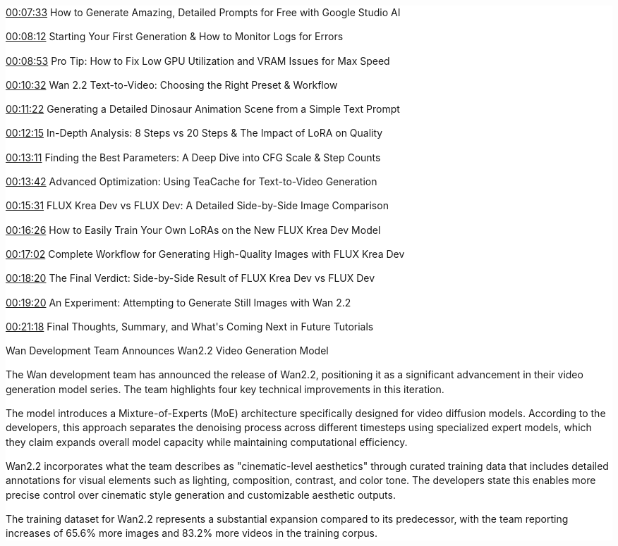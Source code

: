 [00:07:33](https://youtu.be/8MvvuX4YPeo?t=453) How to Generate Amazing, Detailed Prompts for Free with Google Studio AI

[00:08:12](https://youtu.be/8MvvuX4YPeo?t=492) Starting Your First Generation & How to Monitor Logs for Errors

[00:08:53](https://youtu.be/8MvvuX4YPeo?t=533) Pro Tip: How to Fix Low GPU Utilization and VRAM Issues for Max Speed

[00:10:32](https://youtu.be/8MvvuX4YPeo?t=632) Wan 2.2 Text-to-Video: Choosing the Right Preset & Workflow

[00:11:22](https://youtu.be/8MvvuX4YPeo?t=682) Generating a Detailed Dinosaur Animation Scene from a Simple Text Prompt

[00:12:15](https://youtu.be/8MvvuX4YPeo?t=735) In-Depth Analysis: 8 Steps vs 20 Steps & The Impact of LoRA on Quality

[00:13:11](https://youtu.be/8MvvuX4YPeo?t=791) Finding the Best Parameters: A Deep Dive into CFG Scale & Step Counts

[00:13:42](https://youtu.be/8MvvuX4YPeo?t=822) Advanced Optimization: Using TeaCache for Text-to-Video Generation

[00:15:31](https://youtu.be/8MvvuX4YPeo?t=931) FLUX Krea Dev vs FLUX Dev: A Detailed Side-by-Side Image Comparison

[00:16:26](https://youtu.be/8MvvuX4YPeo?t=986) How to Easily Train Your Own LoRAs on the New FLUX Krea Dev Model

[00:17:02](https://youtu.be/8MvvuX4YPeo?t=1022) Complete Workflow for Generating High-Quality Images with FLUX Krea Dev

[00:18:20](https://youtu.be/8MvvuX4YPeo?t=1100) The Final Verdict: Side-by-Side Result of FLUX Krea Dev vs FLUX Dev

[00:19:20](https://youtu.be/8MvvuX4YPeo?t=1160) An Experiment: Attempting to Generate Still Images with Wan 2.2

[00:21:18](https://youtu.be/8MvvuX4YPeo?t=1278) Final Thoughts, Summary, and What's Coming Next in Future Tutorials

Wan Development Team Announces Wan2.2 Video Generation Model

The Wan development team has announced the release of Wan2.2, positioning it as a significant advancement in their video generation model series. The team highlights four key technical improvements in this iteration.

The model introduces a Mixture-of-Experts (MoE) architecture specifically designed for video diffusion models. According to the developers, this approach separates the denoising process across different timesteps using specialized expert models, which they claim expands overall model capacity while maintaining computational efficiency.

Wan2.2 incorporates what the team describes as "cinematic-level aesthetics" through curated training data that includes detailed annotations for visual elements such as lighting, composition, contrast, and color tone. The developers state this enables more precise control over cinematic style generation and customizable aesthetic outputs.

The training dataset for Wan2.2 represents a substantial expansion compared to its predecessor, with the team reporting increases of 65.6% more images and 83.2% more videos in the training corpus.
